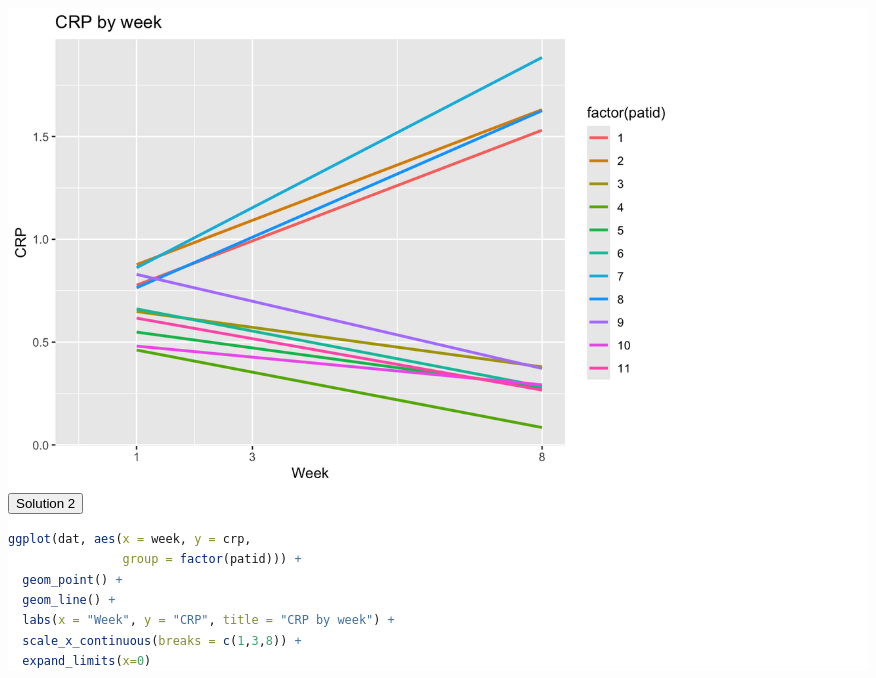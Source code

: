 <img src="io48j-extension-plots_files/figure-html/spaghetti-solution1-1.png" width="672" />


</div>



<div class='webex-solution'><button>Solution 2</button>



``` r
ggplot(dat, aes(x = week, y = crp, 
                group = factor(patid))) +
  geom_point() +
  geom_line() +
  labs(x = "Week", y = "CRP", title = "CRP by week") +
  scale_x_continuous(breaks = c(1,3,8)) +
  expand_limits(x=0)
```
